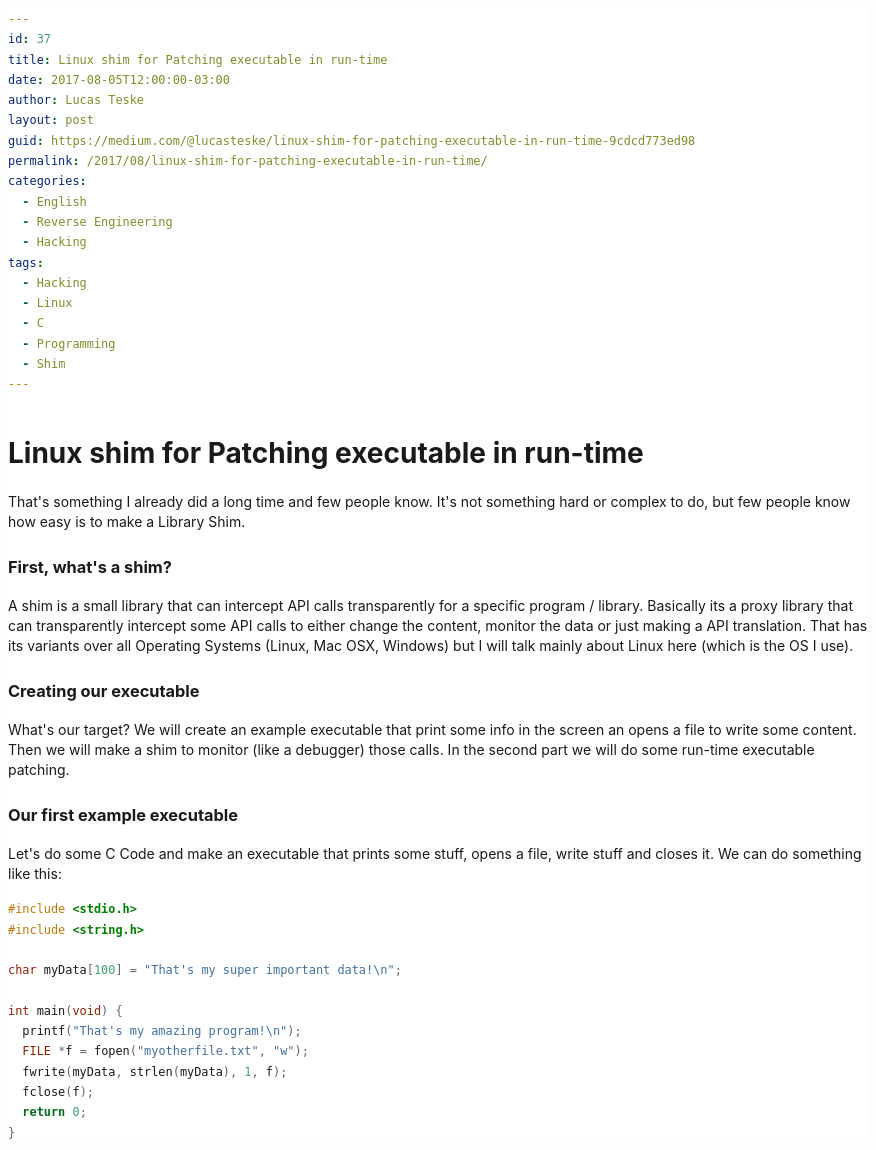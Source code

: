 ```yaml
---
id: 37
title: Linux shim for Patching executable in run-time
date: 2017-08-05T12:00:00-03:00
author: Lucas Teske
layout: post
guid: https://medium.com/@lucasteske/linux-shim-for-patching-executable-in-run-time-9cdcd773ed98
permalink: /2017/08/linux-shim-for-patching-executable-in-run-time/
categories:
  - English
  - Reverse Engineering
  - Hacking
tags:
  - Hacking
  - Linux
  - C
  - Programming
  - Shim
---
```


# Linux shim for Patching executable in run-time

That's something I already did a long time and few people know. It's not something hard or complex to do, but few people know how easy is to make a Library Shim.

### First, what's a shim?

A shim is a small library that can intercept API calls transparently for a specific program / library. Basically its a proxy library that can transparently intercept some API calls to either change the content, monitor the data or just making a API translation. That has its variants over all Operating Systems (Linux, Mac OSX, Windows) but I will talk mainly about Linux here (which is the OS I use).

### Creating our executable

What's our target? We will create an example executable that print some info in the screen an opens a file to write some content. Then we will make a shim to monitor (like a debugger) those calls. In the second part we will do some run-time executable patching.

### Our first example executable

Let's do some C Code and make an executable that prints some stuff, opens a file, write stuff and closes it. We can do something like this:

```c
#include <stdio.h>
#include <string.h>

char myData[100] = "That's my super important data!\n";

int main(void) {
  printf("That's my amazing program!\n");
  FILE *f = fopen("myotherfile.txt", "w");
  fwrite(myData, strlen(myData), 1, f);
  fclose(f);
  return 0;
}
```
